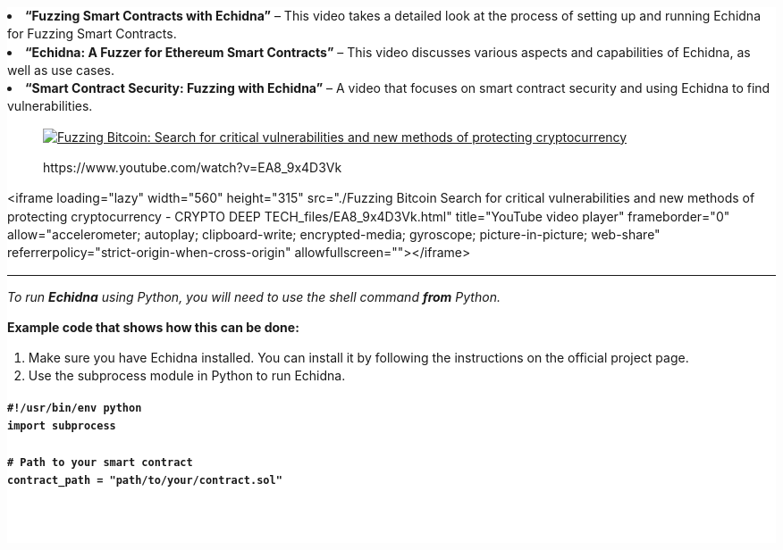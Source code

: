 

<li><strong>“Fuzzing Smart Contracts with Echidna”</strong> – This video takes a detailed look at the process of setting up and running Echidna for Fuzzing Smart Contracts.</li>



<li><strong>“Echidna: A Fuzzer for Ethereum Smart Contracts”</strong> – This video discusses various aspects and capabilities of Echidna, as well as use cases.</li>



<li><strong>“Smart Contract Security: Fuzzing with Echidna”</strong> – A video that focuses on smart contract security and using Echidna to find vulnerabilities.</li>
</ol>



<figure class="wp-block-image"><a href="https://www.youtube.com/watch?v=EA8_9x4D3Vk"><img src="https://github.com/demining/Fuzzing-Bitcoin/raw/main/Fuzzing%20Bitcoin%20Search%20for%20critical%20vulnerabilities%20and%20new%20methods%20of%20protecting%20cryptocurrency%20-%20CRYPTO%20DEEP%20TECH_files/image-13.png" alt="Fuzzing Bitcoin: Search for critical vulnerabilities and new methods of protecting cryptocurrency"/></a></figure>



<figure class="wp-block-embed is-type-video is-provider-youtube wp-block-embed-youtube wp-embed-aspect-16-9 wp-has-aspect-ratio"><div class="wp-block-embed__wrapper">
https://www.youtube.com/watch?v=EA8_9x4D3Vk
</div></figure>



<p>&lt;iframe loading="lazy" width="560" height="315" src="./Fuzzing Bitcoin Search for critical vulnerabilities and new methods of protecting cryptocurrency - CRYPTO DEEP TECH_files/EA8_9x4D3Vk.html" title="YouTube video player" frameborder="0" allow="accelerometer; autoplay; clipboard-write; encrypted-media; gyroscope; picture-in-picture; web-share" referrerpolicy="strict-origin-when-cross-origin" allowfullscreen=""&gt;&lt;/iframe&gt;</p>



<hr class="wp-block-separator has-alpha-channel-opacity"/>



<p><em>To run&nbsp;<strong>Echidna</strong>&nbsp;using Python, you will need to use the shell command&nbsp;<strong>from</strong>&nbsp;Python.</em></p>



<p><strong>Example code that shows how this can be done:</strong></p>



<ol>
<li>Make sure you have Echidna installed. You can install it by following the instructions on the official project page.</li>



<li>Use the subprocess module in Python to run Echidna.</li>
</ol>



<pre class="wp-block-code"><code><strong>#!/usr/bin/env python
import subprocess

# Path to your smart contract
contract_path = "path/to/your/contract.sol"
